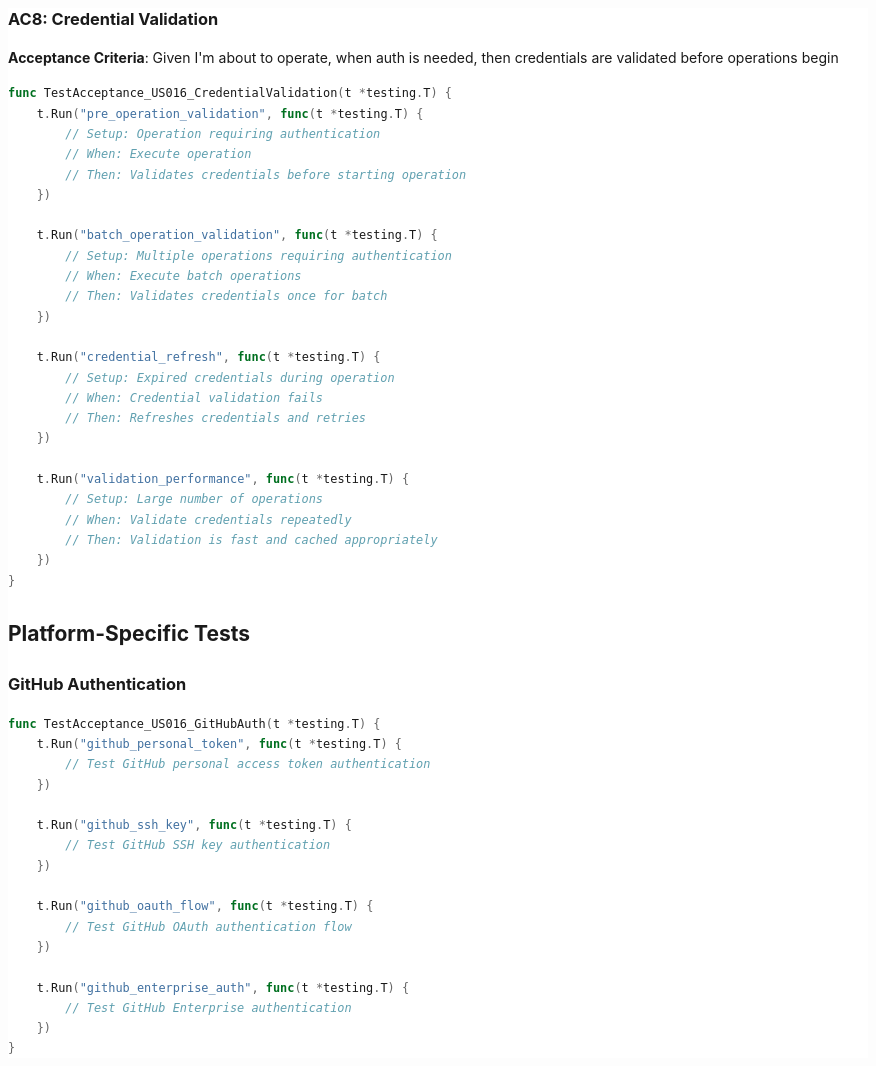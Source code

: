 ### AC8: Credential Validation
**Acceptance Criteria**: Given I'm about to operate, when auth is needed, then credentials are validated before operations begin

```go
func TestAcceptance_US016_CredentialValidation(t *testing.T) {
    t.Run("pre_operation_validation", func(t *testing.T) {
        // Setup: Operation requiring authentication
        // When: Execute operation
        // Then: Validates credentials before starting operation
    })

    t.Run("batch_operation_validation", func(t *testing.T) {
        // Setup: Multiple operations requiring authentication
        // When: Execute batch operations
        // Then: Validates credentials once for batch
    })

    t.Run("credential_refresh", func(t *testing.T) {
        // Setup: Expired credentials during operation
        // When: Credential validation fails
        // Then: Refreshes credentials and retries
    })

    t.Run("validation_performance", func(t *testing.T) {
        // Setup: Large number of operations
        // When: Validate credentials repeatedly
        // Then: Validation is fast and cached appropriately
    })
}
```

## Platform-Specific Tests

### GitHub Authentication
```go
func TestAcceptance_US016_GitHubAuth(t *testing.T) {
    t.Run("github_personal_token", func(t *testing.T) {
        // Test GitHub personal access token authentication
    })

    t.Run("github_ssh_key", func(t *testing.T) {
        // Test GitHub SSH key authentication
    })

    t.Run("github_oauth_flow", func(t *testing.T) {
        // Test GitHub OAuth authentication flow
    })

    t.Run("github_enterprise_auth", func(t *testing.T) {
        // Test GitHub Enterprise authentication
    })
}
```
